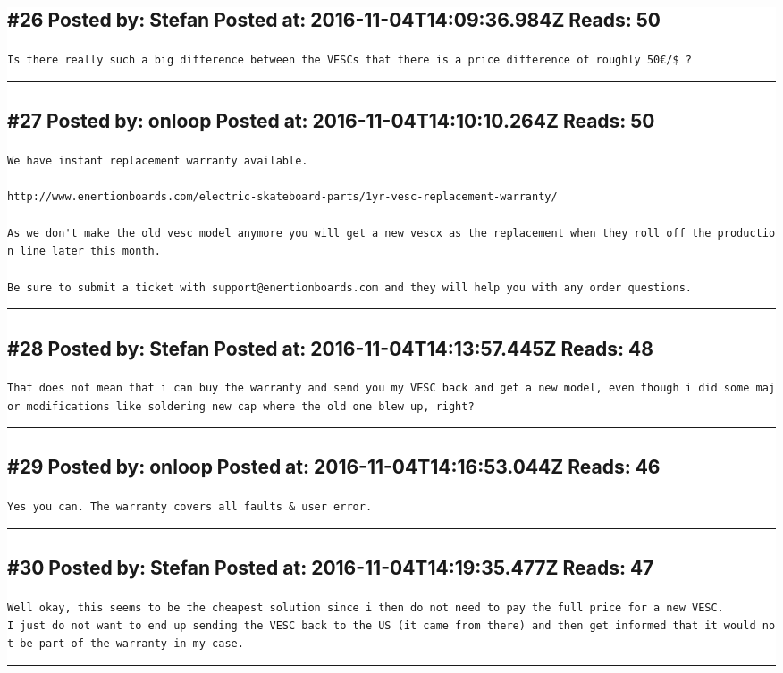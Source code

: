 ## \#26 Posted by: Stefan Posted at: 2016-11-04T14:09:36.984Z Reads: 50

```
Is there really such a big difference between the VESCs that there is a price difference of roughly 50€/$ ?
```

---
## \#27 Posted by: onloop Posted at: 2016-11-04T14:10:10.264Z Reads: 50

```
We have instant replacement warranty available.

http://www.enertionboards.com/electric-skateboard-parts/1yr-vesc-replacement-warranty/

As we don't make the old vesc model anymore you will get a new vescx as the replacement when they roll off the production line later this month.

Be sure to submit a ticket with support@enertionboards.com and they will help you with any order questions.
```

---
## \#28 Posted by: Stefan Posted at: 2016-11-04T14:13:57.445Z Reads: 48

```
That does not mean that i can buy the warranty and send you my VESC back and get a new model, even though i did some major modifications like soldering new cap where the old one blew up, right?
```

---
## \#29 Posted by: onloop Posted at: 2016-11-04T14:16:53.044Z Reads: 46

```
Yes you can. The warranty covers all faults & user error.
```

---
## \#30 Posted by: Stefan Posted at: 2016-11-04T14:19:35.477Z Reads: 47

```
Well okay, this seems to be the cheapest solution since i then do not need to pay the full price for a new VESC.
I just do not want to end up sending the VESC back to the US (it came from there) and then get informed that it would not be part of the warranty in my case.
```

---